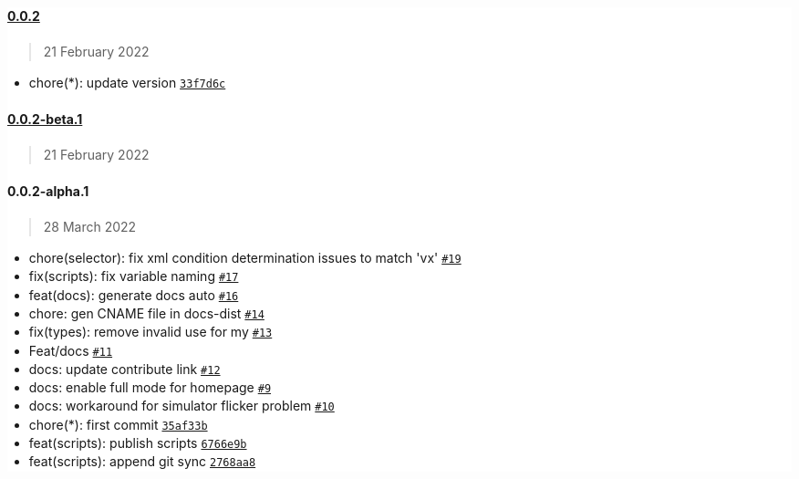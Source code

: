 #### [0.0.2](https://github.com/ant-design/ant-design-mini/compare/0.0.2-beta.1...0.0.2)

> 21 February 2022

- chore(*): update version [`33f7d6c`](https://github.com/ant-design/ant-design-mini/commit/33f7d6c52c8dcf1025bd27f294db4746475ee92e)

#### [0.0.2-beta.1](https://github.com/ant-design/ant-design-mini/compare/0.0.2-alpha.1...0.0.2-beta.1)

> 21 February 2022

#### 0.0.2-alpha.1

> 28 March 2022

- chore(selector): fix xml condition determination issues to match 'vx' [`#19`](https://github.com/ant-design/ant-design-mini/pull/19)
- fix(scripts): fix variable naming [`#17`](https://github.com/ant-design/ant-design-mini/pull/17)
- feat(docs): generate docs auto [`#16`](https://github.com/ant-design/ant-design-mini/pull/16)
- chore: gen CNAME file in docs-dist [`#14`](https://github.com/ant-design/ant-design-mini/pull/14)
- fix(types): remove invalid use for my [`#13`](https://github.com/ant-design/ant-design-mini/pull/13)
- Feat/docs [`#11`](https://github.com/ant-design/ant-design-mini/pull/11)
- docs: update contribute link [`#12`](https://github.com/ant-design/ant-design-mini/pull/12)
- docs: enable full mode for homepage [`#9`](https://github.com/ant-design/ant-design-mini/pull/9)
- docs: workaround for simulator flicker problem [`#10`](https://github.com/ant-design/ant-design-mini/pull/10)
- chore(*): first commit [`35af33b`](https://github.com/ant-design/ant-design-mini/commit/35af33bbbaa4f9ac7c5c0ad4fc6dfe46e7c48f0c)
- feat(scripts): publish scripts [`6766e9b`](https://github.com/ant-design/ant-design-mini/commit/6766e9b0d8abddde5b3e94a06b383cf06c3a3424)
- feat(scripts): append git sync [`2768aa8`](https://github.com/ant-design/ant-design-mini/commit/2768aa8b321157b2ac63179b6a1a436ff2b4efb6)
